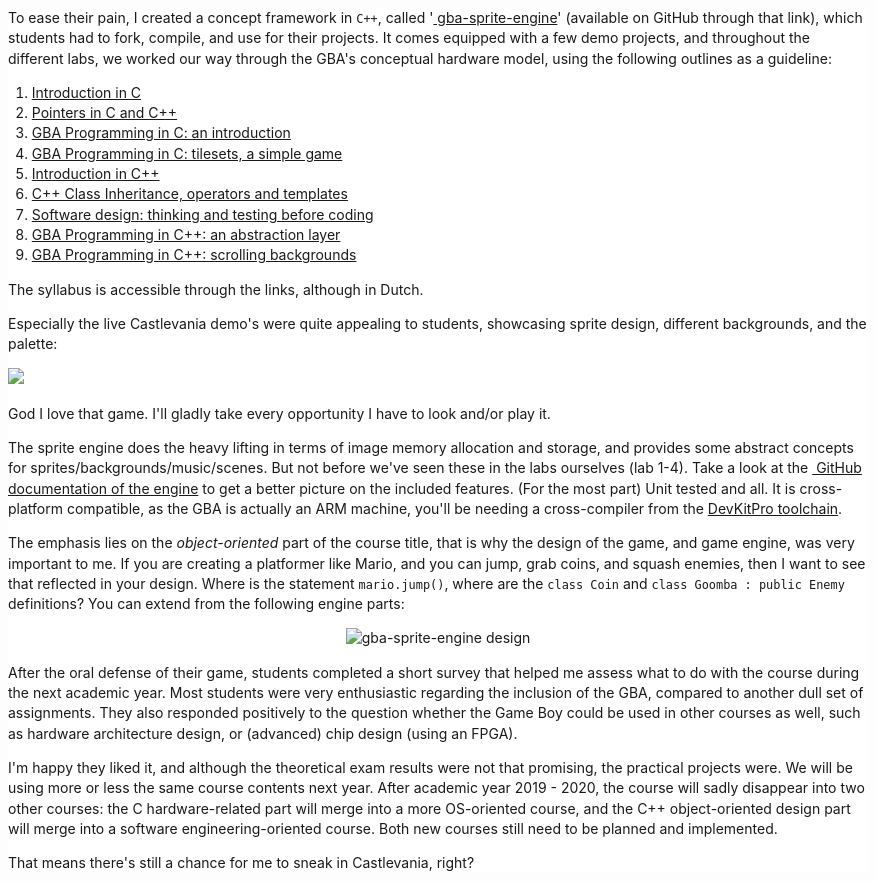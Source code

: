 To ease their pain, I created a concept framework in `C++`, called '[<i class='fa fa-github'></i>&nbsp;gba-sprite-engine](https://github.com/wgroeneveld/gba-sprite-engine/)' (available on GitHub through that link), which students had to fork, compile, and use for their projects. It comes equipped with a few demo projects, and throughout the different labs, we worked our way through the GBA's conceptual hardware model, using the following outlines as a guideline:

1. [Introduction in C](/teaching/cpp/labo-1)
2. [Pointers in C and C++](/teaching/cpp/labo-2)
3. [GBA Programming in C: an introduction](/teaching/cpp/labo-3)
4. [GBA Programming in C: tilesets, a simple game](/teaching/cpp/labo-4)
5. [Introduction in C++](/teaching/cpp/labo-5)
6. [C++ Class Inheritance, operators and templates](/teaching/cpp/labo-6)
7. [Software design: thinking and testing before coding](/teaching/cpp/labo-7)
8. [GBA Programming in C++: an abstraction layer](/teaching/cpp/labo-8)
9. [GBA Programming in C++: scrolling backgrounds](/teaching/cpp/labo-9)

The syllabus is accessible through the links, although in Dutch. 

Especially the live Castlevania demo's were quite appealing to students, showcasing sprite design, different backgrounds, and the palette:

<img src="/img/teaching/cpp/aria-of-sorrow.gif" style="width: 100%" class="bordered" />

God I love that game. I'll gladly take every opportunity I have to look and/or play it. 

The sprite engine does the heavy lifting in terms of image memory allocation and storage, and provides some abstract concepts for sprites/backgrounds/music/scenes. But not before we've seen these in the labs ourselves (lab 1-4). Take a look at the [<i class='fa fa-github'></i>&nbsp;GitHub documentation of the engine](https://github.com/wgroeneveld/gba-sprite-engine/) to get a better picture on the included features. (For the most part) Unit tested and all. It is cross-platform compatible, as the GBA is actually an ARM machine, you'll be needing a cross-compiler from the [DevKitPro toolchain](https://devkitpro.org/wiki/Getting_Started). 

The emphasis lies on the _object-oriented_ part of the course title, that is why the design of the game, and game engine, was very important to me. If you are creating a platformer like Mario, and you can jump, grab coins, and squash enemies, then I want to see that reflected in your design. Where is the statement `mario.jump()`, where are the `class Coin` and `class Goomba : public Enemy` definitions? You can extend from the following engine parts:

<center>
    <img src="https://github.com/wgroeneveld/gba-sprite-engine/raw/master/img/design.png?raw=true" alt="gba-sprite-engine design" />
</center>

After the oral defense of their game, students completed a short survey that helped me assess what to do with the course during the next academic year. Most students were very enthusiastic regarding the inclusion of the GBA, compared to another dull set of assignments. They also responded positively to the question whether the Game Boy could be used in other courses as well, such as hardware architecture design, or (advanced) chip design (using an FPGA). 

I'm happy they liked it, and although the theoretical exam results were not that promising, the practical projects were. We will be using more or less the same course contents next year. After academic year 2019 - 2020, the course will sadly disappear into two other courses: the C hardware-related part will merge into a more OS-oriented course, and the C++ object-oriented design part will merge into a software engineering-oriented course. Both new courses still need to be planned and implemented. 

That means there's still a chance for me to sneak in Castlevania, right?
